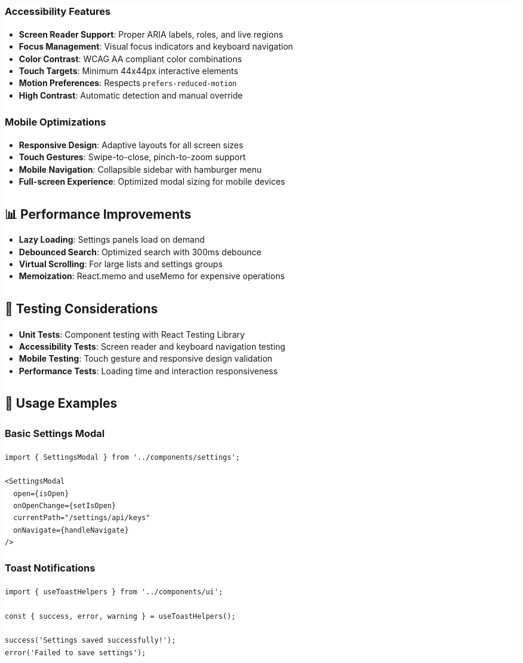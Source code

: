 ### Accessibility Features
- **Screen Reader Support**: Proper ARIA labels, roles, and live regions
- **Focus Management**: Visual focus indicators and keyboard navigation
- **Color Contrast**: WCAG AA compliant color combinations
- **Touch Targets**: Minimum 44x44px interactive elements
- **Motion Preferences**: Respects `prefers-reduced-motion`
- **High Contrast**: Automatic detection and manual override

### Mobile Optimizations
- **Responsive Design**: Adaptive layouts for all screen sizes
- **Touch Gestures**: Swipe-to-close, pinch-to-zoom support
- **Mobile Navigation**: Collapsible sidebar with hamburger menu
- **Full-screen Experience**: Optimized modal sizing for mobile devices

## 📊 Performance Improvements
- **Lazy Loading**: Settings panels load on demand
- **Debounced Search**: Optimized search with 300ms debounce
- **Virtual Scrolling**: For large lists and settings groups
- **Memoization**: React.memo and useMemo for expensive operations

## 🧪 Testing Considerations
- **Unit Tests**: Component testing with React Testing Library
- **Accessibility Tests**: Screen reader and keyboard navigation testing
- **Mobile Testing**: Touch gesture and responsive design validation
- **Performance Tests**: Loading time and interaction responsiveness

## 📝 Usage Examples

### Basic Settings Modal
```tsx
import { SettingsModal } from '../components/settings';

<SettingsModal
  open={isOpen}
  onOpenChange={setIsOpen}
  currentPath="/settings/api/keys"
  onNavigate={handleNavigate}
/>
```

### Toast Notifications
```tsx
import { useToastHelpers } from '../components/ui';

const { success, error, warning } = useToastHelpers();

success('Settings saved successfully!');
error('Failed to save settings');
```
